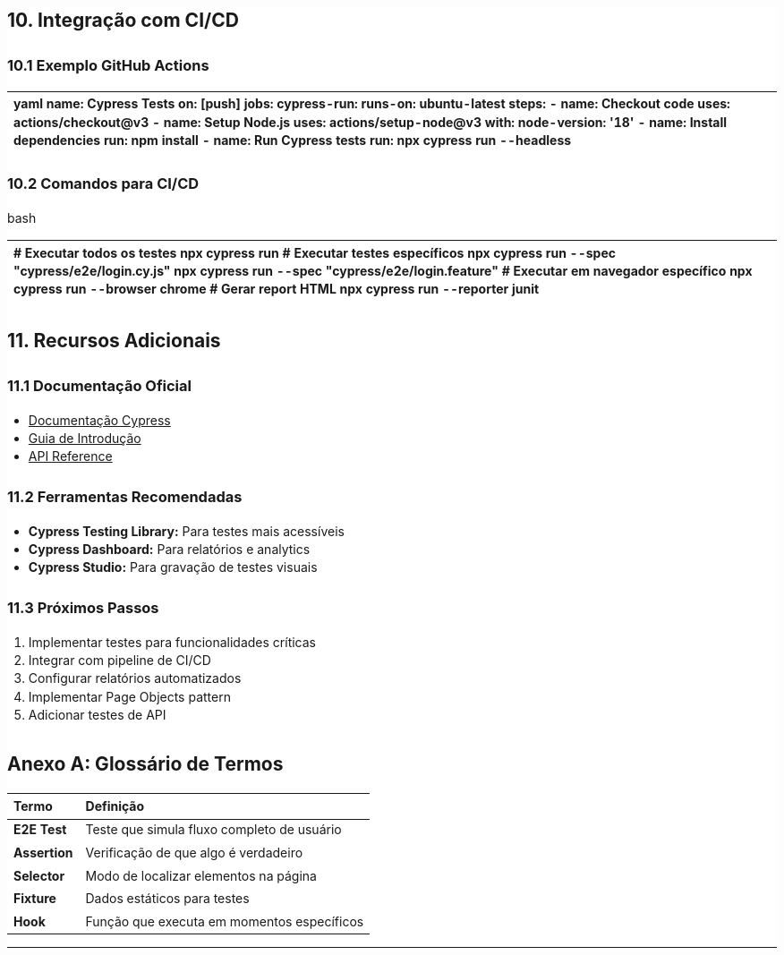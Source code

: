 ## **10\. Integração com CI/CD**

### **10.1 Exemplo GitHub Actions**

| yaml name: Cypress Tests on: \[push\] jobs:   cypress-run:     runs-on: ubuntu-latest     steps:       \- name: Checkout code         uses: actions/checkout@v3                \- name: Setup Node.js         uses: actions/setup-node@v3         with:           node-version: '18'                  \- name: Install dependencies         run: npm install                \- name: Run Cypress tests         run: npx cypress run \--headless |
| :---- |

### **10.2 Comandos para CI/CD**

bash

| \# Executar todos os testes npx cypress run \# Executar testes específicos npx cypress run \--spec "cypress/e2e/login.cy.js" npx cypress run \--spec "cypress/e2e/login.feature" \# Executar em navegador específico npx cypress run \--browser chrome \# Gerar report HTML npx cypress run \--reporter junit |
| :---- |

## **11\. Recursos Adicionais**

### **11.1 Documentação Oficial**

* [Documentação Cypress](https://docs.cypress.io/)  
* [Guia de Introdução](https://docs.cypress.io/guides/getting-started/writing-your-first-test)  
* [API Reference](https://docs.cypress.io/api/table-of-contents)

### **11.2 Ferramentas Recomendadas**

* **Cypress Testing Library:** Para testes mais acessíveis  
* **Cypress Dashboard:** Para relatórios e analytics  
* **Cypress Studio:** Para gravação de testes visuais

### **11.3 Próximos Passos**

1. Implementar testes para funcionalidades críticas  
2. Integrar com pipeline de CI/CD  
3. Configurar relatórios automatizados  
4. Implementar Page Objects pattern  
5. Adicionar testes de API

## **Anexo A: Glossário de Termos**

| Termo | Definição |
| :---- | :---- |
| **E2E Test** | Teste que simula fluxo completo de usuário |
| **Assertion** | Verificação de que algo é verdadeiro |
| **Selector** | Modo de localizar elementos na página |
| **Fixture** | Dados estáticos para testes |
| **Hook** | Função que executa em momentos específicos |

---
